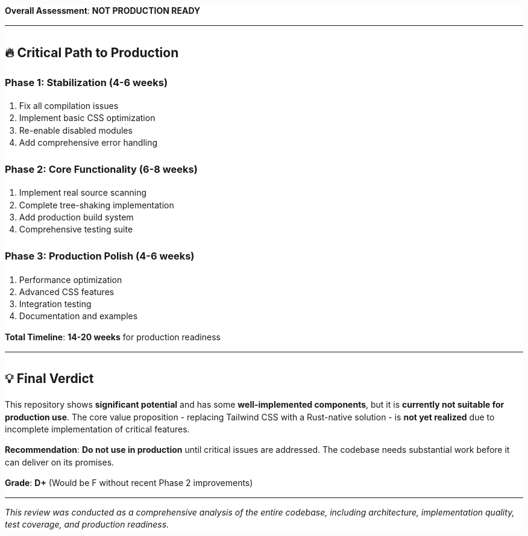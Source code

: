 **Overall Assessment**: **NOT PRODUCTION READY**

---

## 🔥 **Critical Path to Production**

### **Phase 1: Stabilization (4-6 weeks)**
1. Fix all compilation issues
2. Implement basic CSS optimization
3. Re-enable disabled modules
4. Add comprehensive error handling

### **Phase 2: Core Functionality (6-8 weeks)**
1. Implement real source scanning
2. Complete tree-shaking implementation
3. Add production build system
4. Comprehensive testing suite

### **Phase 3: Production Polish (4-6 weeks)**
1. Performance optimization
2. Advanced CSS features
3. Integration testing
4. Documentation and examples

**Total Timeline**: **14-20 weeks** for production readiness

---

## 💡 **Final Verdict**

This repository shows **significant potential** and has some **well-implemented components**, but it is **currently not suitable for production use**. The core value proposition - replacing Tailwind CSS with a Rust-native solution - is **not yet realized** due to incomplete implementation of critical features.

**Recommendation**: **Do not use in production** until critical issues are addressed. The codebase needs substantial work before it can deliver on its promises.

**Grade**: **D+** (Would be F without recent Phase 2 improvements)

---

*This review was conducted as a comprehensive analysis of the entire codebase, including architecture, implementation quality, test coverage, and production readiness.*
